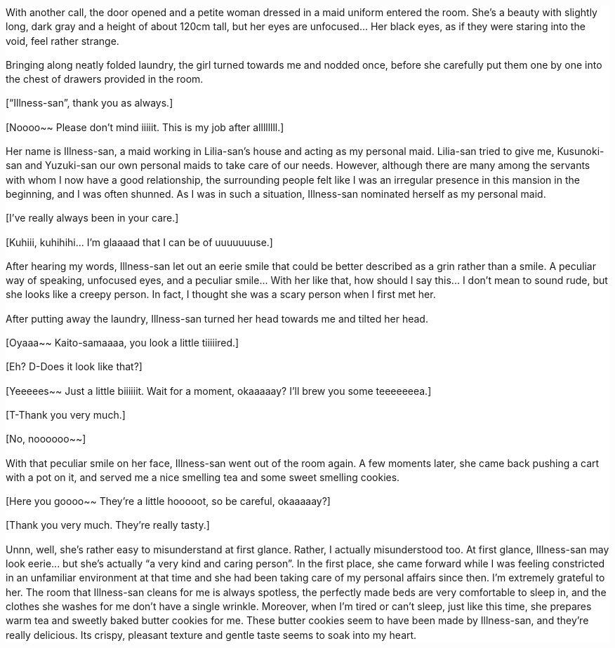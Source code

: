 With another call, the door opened and a petite woman dressed in a maid uniform
entered the room. She’s a beauty with slightly long, dark gray and a height of
about 120cm tall, but her eyes are unfocused... Her black eyes, as if they were
staring into the void, feel rather strange.

Bringing along neatly folded laundry, the girl turned towards me and nodded
once, before she carefully put them one by one into the chest of drawers
provided in the room.

[“Illness-san”, thank you as always.]

[Noooo\~\~ Please don’t mind iiiiit. This is my job after allllllll.]

Her name is Illness-san, a maid working in Lilia-san’s house and acting as my
personal maid. Lilia-san tried to give me, Kusunoki-san and Yuzuki-san our own
personal maids to take care of our needs. However, although there are many among
the servants with whom I now have a good relationship, the surrounding people
felt like I was an irregular presence in this mansion in the beginning, and I
was often shunned. As I was in such a situation, Illness-san nominated herself
as my personal maid.

[I’ve really always been in your care.]

[Kuhiii, kuhihihi... I’m glaaaad that I can be of uuuuuuuse.]

After hearing my words, Illness-san let out an eerie smile that could be better
described as a grin rather than a smile. A peculiar way of speaking, unfocused
eyes, and a peculiar smile... With her like that, how should I say this... I
don’t mean to sound rude, but she looks like a creepy person. In fact, I thought
she was a scary person when I first met her.

After putting away the laundry, Illness-san turned her head towards me and
tilted her head.

[Oyaaa\~\~ Kaito-samaaaa, you look a little tiiiiired.]

[Eh? D-Does it look like that?]

[Yeeeees\~\~ Just a little biiiiiit. Wait for a moment, okaaaaay? I’ll brew you
some teeeeeeea.]

[T-Thank you very much.]

[No, noooooo\~\~]

With that peculiar smile on her face, Illness-san went out of the room again. A
few moments later, she came back pushing a cart with a pot on it, and served me
a nice smelling tea and some sweet smelling cookies.

[Here you goooo\~\~ They’re a little hooooot, so be careful, okaaaaay?]

[Thank you very much. They’re really tasty.]

Unnn, well, she’s rather easy to misunderstand at first glance. Rather, I
actually misunderstood too. At first glance, Illness-san may look eerie... but
she’s actually “a very kind and caring person”. In the first place, she came
forward while I was feeling constricted in an unfamiliar environment at that
time and she had been taking care of my personal affairs since then. I’m
extremely grateful to her. The room that Illness-san cleans for me is always
spotless, the perfectly made beds are very comfortable to sleep in, and the
clothes she washes for me don’t have a single wrinkle. Moreover, when I’m tired
or can’t sleep, just like this time, she prepares warm tea and sweetly baked
butter cookies for me. These butter cookies seem to have been made by
Illness-san, and they’re really delicious. Its crispy, pleasant texture and
gentle taste seems to soak into my heart.

